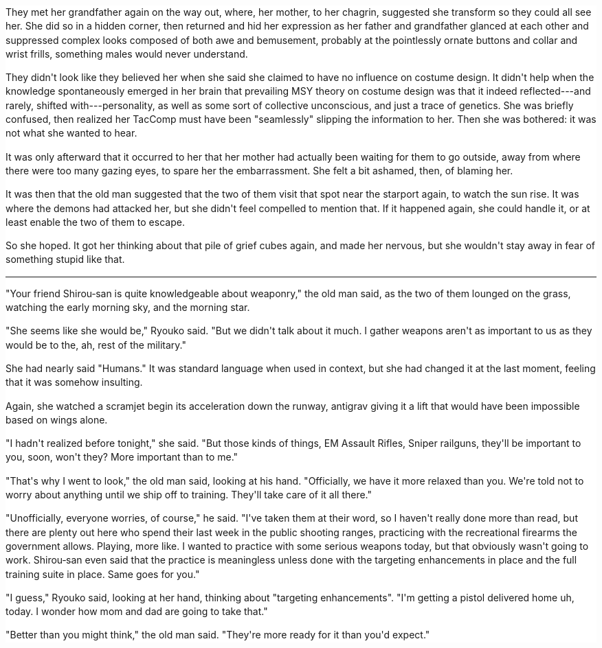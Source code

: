 They met her grandfather again on the way out, where, her mother, to her chagrin, suggested she transform so they could all see her. She did so in a hidden corner, then returned and hid her expression as her father and grandfather glanced at each other and suppressed complex looks composed of both awe and bemusement, probably at the pointlessly ornate buttons and collar and wrist frills, something males would never understand.

They didn\'t look like they believed her when she said she claimed to have no influence on costume design. It didn\'t help when the knowledge spontaneously emerged in her brain that prevailing MSY theory on costume design was that it indeed reflected---and rarely, shifted with---personality, as well as some sort of collective unconscious, and just a trace of genetics. She was briefly confused, then realized her TacComp must have been \"seamlessly\" slipping the information to her. Then she was bothered: it was not what she wanted to hear.

It was only afterward that it occurred to her that her mother had actually been waiting for them to go outside, away from where there were too many gazing eyes, to spare her the embarrassment. She felt a bit ashamed, then, of blaming her.

It was then that the old man suggested that the two of them visit that spot near the starport again, to watch the sun rise. It was where the demons had attacked her, but she didn\'t feel compelled to mention that. If it happened again, she could handle it, or at least enable the two of them to escape.

So she hoped. It got her thinking about that pile of grief cubes again, and made her nervous, but she wouldn\'t stay away in fear of something stupid like that.

------------------------------------------------------------------------

\"Your friend Shirou‐san is quite knowledgeable about weaponry,\" the old man said, as the two of them lounged on the grass, watching the early morning sky, and the morning star.

\"She seems like she would be,\" Ryouko said. \"But we didn\'t talk about it much. I gather weapons aren\'t as important to us as they would be to the, ah, rest of the military.\"

She had nearly said \"Humans.\" It was standard language when used in context, but she had changed it at the last moment, feeling that it was somehow insulting.

Again, she watched a scramjet begin its acceleration down the runway, antigrav giving it a lift that would have been impossible based on wings alone.

\"I hadn\'t realized before tonight,\" she said. \"But those kinds of things, EM Assault Rifles, Sniper railguns, they\'ll be important to you, soon, won\'t they? More important than to me.\"

\"That\'s why I went to look,\" the old man said, looking at his hand. "Officially, we have it more relaxed than you. We\'re told not to worry about anything until we ship off to training. They\'ll take care of it all there.\"

\"Unofficially, everyone worries, of course,\" he said. \"I\'ve taken them at their word, so I haven\'t really done more than read, but there are plenty out here who spend their last week in the public shooting ranges, practicing with the recreational firearms the government allows. Playing, more like. I wanted to practice with some serious weapons today, but that obviously wasn\'t going to work. Shirou‐san even said that the practice is meaningless unless done with the targeting enhancements in place and the full training suite in place. Same goes for you.\"

\"I guess,\" Ryouko said, looking at her hand, thinking about "targeting enhancements\". \"I\'m getting a pistol delivered home uh, today. I wonder how mom and dad are going to take that.\"

\"Better than you might think,\" the old man said. \"They\'re more ready for it than you\'d expect.\"
